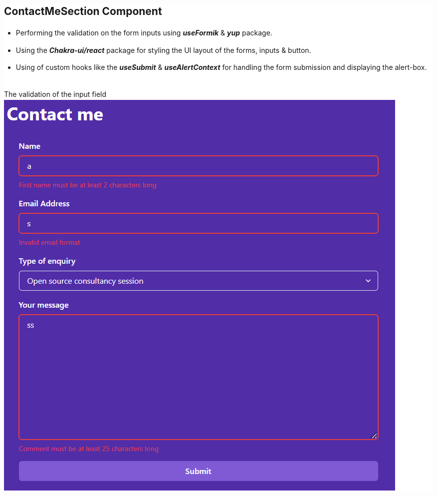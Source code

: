 
## ContactMeSection Component

* Performing the validation on the form inputs using ***useFormik*** & ***yup*** package.

* Using the ***Chakra-ui/react*** package for styling the UI layout of the forms, inputs & button. 

* Using of custom hooks like the ***useSubmit*** & ***useAlertContext*** for handling the form submission and displaying the alert-box.

<br />The validation of the input field
![socials_array_object](https://github.com/eggOnion/myPortfolio/blob/main/imgs/contactMe.png?raw=true)
